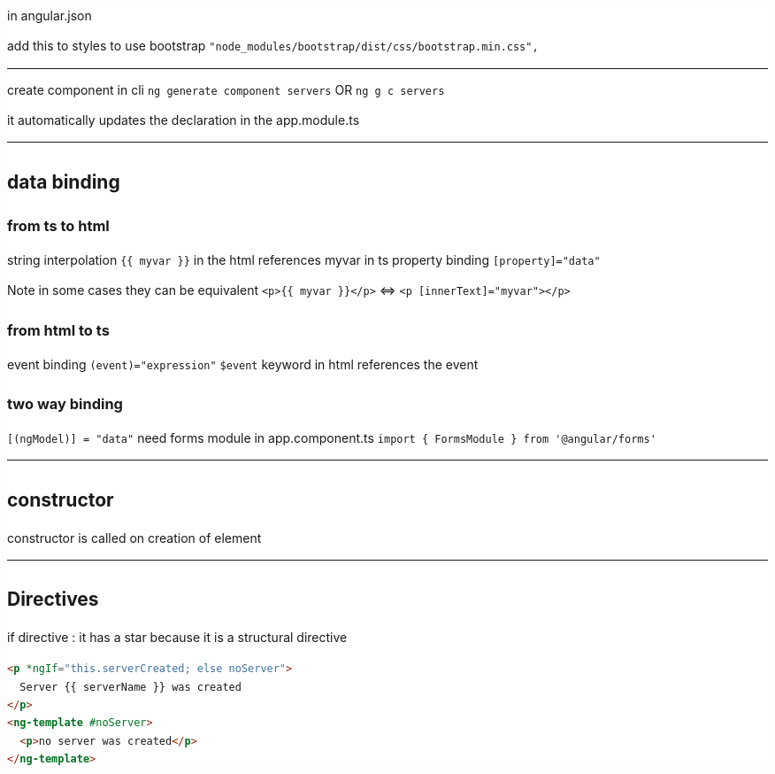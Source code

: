 
in angular.json

add this to styles to use bootstrap
`"node_modules/bootstrap/dist/css/bootstrap.min.css",`

---

create component in cli
`ng generate component servers` OR `ng g c servers`

it automatically updates the declaration in the app.module.ts

---

## data binding

### from ts to html

string interpolation `{{ myvar }}` in the html references myvar in ts
property binding `[property]="data"`

Note in some cases they can be equivalent
`<p>{{ myvar }}</p>` <=> `<p [innerText]="myvar"></p>`

### from html to ts

event binding `(event)="expression"`
`$event` keyword in html references the event

### two way binding

`[(ngModel)] = "data"`
need forms module in app.component.ts
`import { FormsModule } from '@angular/forms'`

---

## constructor

constructor is called on creation of element

---

## Directives

if directive : it has a star because it is a structural directive

```html
<p *ngIf="this.serverCreated; else noServer">
  Server {{ serverName }} was created
</p>
<ng-template #noServer>
  <p>no server was created</p>
</ng-template>
```
